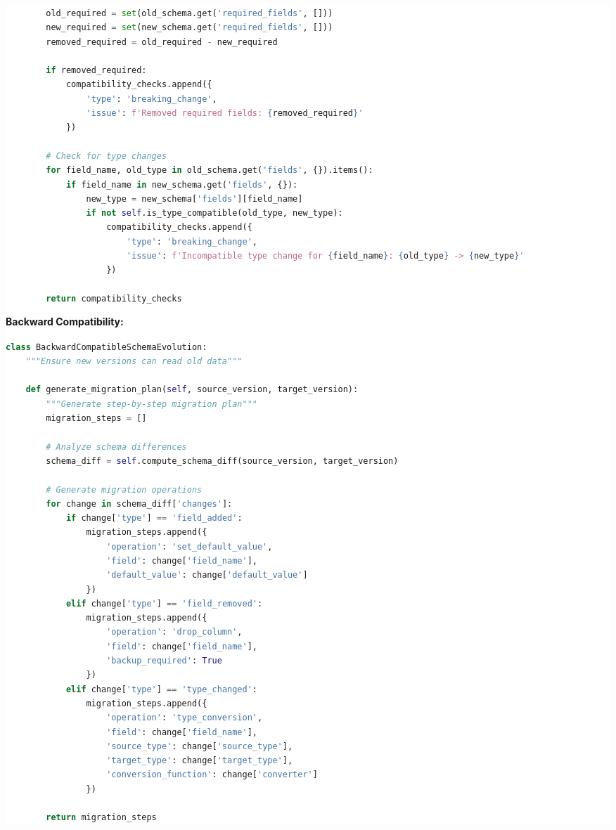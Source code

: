 ```python
        old_required = set(old_schema.get('required_fields', []))
        new_required = set(new_schema.get('required_fields', []))
        removed_required = old_required - new_required
        
        if removed_required:
            compatibility_checks.append({
                'type': 'breaking_change',
                'issue': f'Removed required fields: {removed_required}'
            })
        
        # Check for type changes
        for field_name, old_type in old_schema.get('fields', {}).items():
            if field_name in new_schema.get('fields', {}):
                new_type = new_schema['fields'][field_name]
                if not self.is_type_compatible(old_type, new_type):
                    compatibility_checks.append({
                        'type': 'breaking_change',
                        'issue': f'Incompatible type change for {field_name}: {old_type} -> {new_type}'
                    })
        
        return compatibility_checks
```

**Backward Compatibility:**
```python
class BackwardCompatibleSchemaEvolution:
    """Ensure new versions can read old data"""
    
    def generate_migration_plan(self, source_version, target_version):
        """Generate step-by-step migration plan"""
        migration_steps = []
        
        # Analyze schema differences
        schema_diff = self.compute_schema_diff(source_version, target_version)
        
        # Generate migration operations
        for change in schema_diff['changes']:
            if change['type'] == 'field_added':
                migration_steps.append({
                    'operation': 'set_default_value',
                    'field': change['field_name'],
                    'default_value': change['default_value']
                })
            elif change['type'] == 'field_removed':
                migration_steps.append({
                    'operation': 'drop_column',
                    'field': change['field_name'],
                    'backup_required': True
                })
            elif change['type'] == 'type_changed':
                migration_steps.append({
                    'operation': 'type_conversion',
                    'field': change['field_name'],
                    'source_type': change['source_type'],
                    'target_type': change['target_type'],
                    'conversion_function': change['converter']
                })
        
        return migration_steps
```
